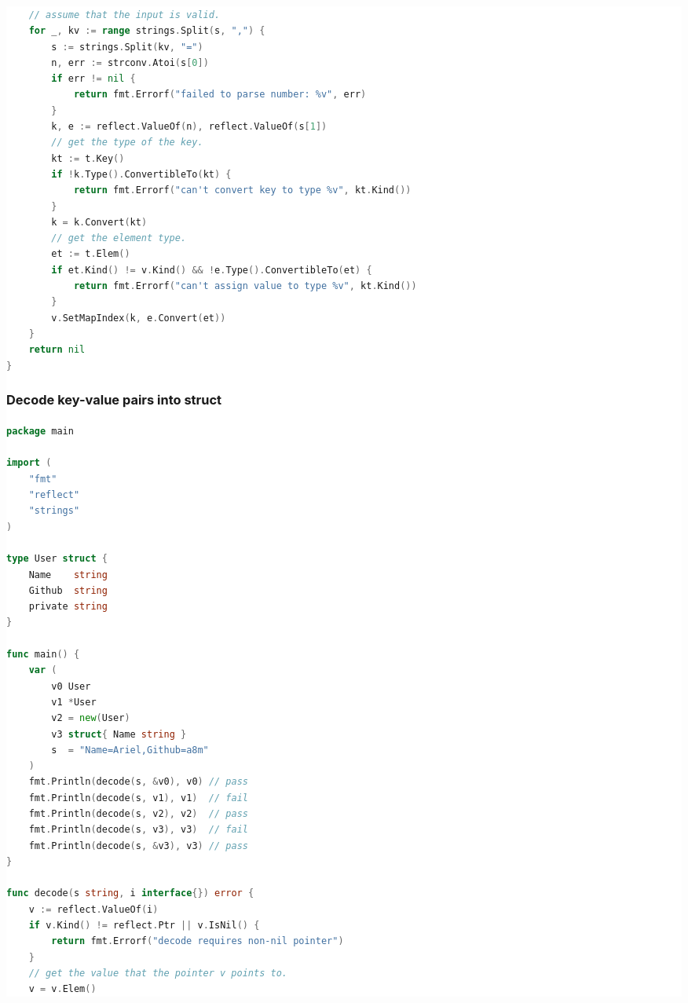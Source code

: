 ```go
	// assume that the input is valid.
	for _, kv := range strings.Split(s, ",") {
		s := strings.Split(kv, "=")
		n, err := strconv.Atoi(s[0])
		if err != nil {
			return fmt.Errorf("failed to parse number: %v", err)
		}
		k, e := reflect.ValueOf(n), reflect.ValueOf(s[1])
		// get the type of the key.
		kt := t.Key()
		if !k.Type().ConvertibleTo(kt) {
			return fmt.Errorf("can't convert key to type %v", kt.Kind())
		}
		k = k.Convert(kt)
		// get the element type.
		et := t.Elem()
		if et.Kind() != v.Kind() && !e.Type().ConvertibleTo(et) {
			return fmt.Errorf("can't assign value to type %v", kt.Kind())
		}
		v.SetMapIndex(k, e.Convert(et))
	}
	return nil
}
```

### Decode key-value pairs into struct
```go
package main

import (
	"fmt"
	"reflect"
	"strings"
)

type User struct {
	Name    string
	Github  string
	private string
}

func main() {
	var (
		v0 User
		v1 *User
		v2 = new(User)
		v3 struct{ Name string }
		s  = "Name=Ariel,Github=a8m"
	)
	fmt.Println(decode(s, &v0), v0) // pass
	fmt.Println(decode(s, v1), v1)  // fail
	fmt.Println(decode(s, v2), v2)  // pass
	fmt.Println(decode(s, v3), v3)  // fail
	fmt.Println(decode(s, &v3), v3) // pass
}

func decode(s string, i interface{}) error {
	v := reflect.ValueOf(i)
	if v.Kind() != reflect.Ptr || v.IsNil() {
		return fmt.Errorf("decode requires non-nil pointer")
	}
	// get the value that the pointer v points to.
	v = v.Elem()
```